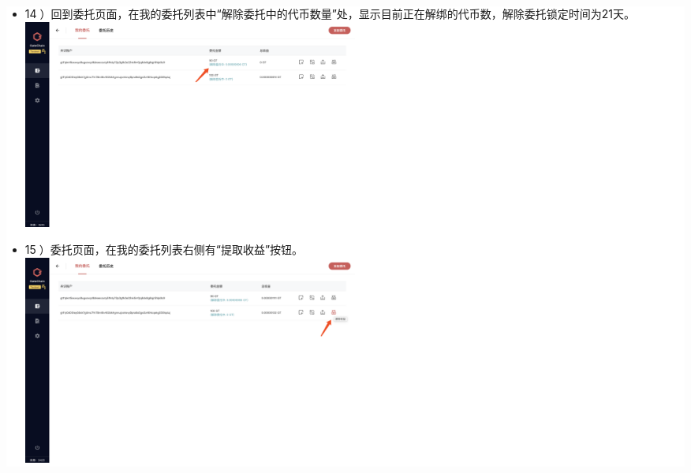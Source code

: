 - 14 ）回到委托页面，在我的委托列表中“解除委托中的代币数量”处，显示目前正在解绑的代币数，解除委托锁定时间为21天。
<br/><img src="./images/38.png"  height=50% width=50%></br>

- 15 ）委托页面，在我的委托列表右侧有“提取收益”按钮。
<br/><img src="./images/39.png"  height=50% width=50%></br>

